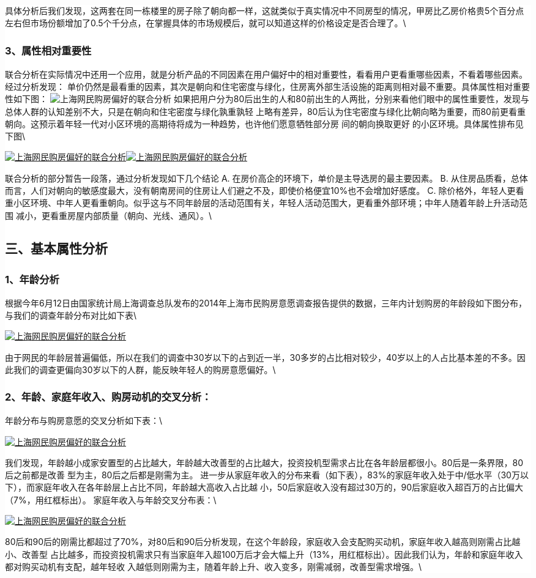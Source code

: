 具体分析后我们发现，这两套在同一栋楼里的房子除了朝向都一样，这就类似于真实情况中不同房型的情况，甲房比乙房价格贵5个百分点左右但市场份额增加了0.5个千分点，在掌握具体的市场规模后，就可以知道这样的价格设定是否合理了。\

### 3、属性相对重要性

联合分析在实际情况中还用一个应用，就是分析产品的不同因素在用户偏好中的相对重要性，看看用户更看重哪些因素，不看着哪些因素。经过分析发现：
单价仍然是最看重的因素，其次是朝向和住宅密度与绿化，住房离外部生活设施的距离则相对最不重要。具体属性相对重要性如下图： ![上海网民购房偏好的联合分析](http://image.woshipm.com/wp-files/2014/09/016e54e328edfb8c22937f03b144d93a.png) 如果把用户分为80后出生的人和80前出生的人两批，分别来看他们眼中的属性重要性，发现与总体人群的认知差别不大，只是在朝向和住宅密度与绿化孰重孰轻
上略有差异，80后认为住宅密度与绿化比朝向略为重要，而80前更看重朝向。这预示着年轻一代对小区环境的高期待将成为一种趋势，也许他们愿意牺牲部分房
间的朝向换取更好 的小区环境。具体属性排布见下图\

[![上海网民购房偏好的联合分析](http://image.woshipm.com/wp-files/2014/09/f0d3c3f87a89ee5a4aaaebd287ef0314.png)](http://image.woshipm.com/wp-files/2014/09/f0d3c3f87a89ee5a4aaaebd287ef0314.png)[![上海网民购房偏好的联合分析](http://image.woshipm.com/wp-files/2014/09/eacf9c0f06b8964d1ef764f9378488ca.png)](http://image.woshipm.com/wp-files/2014/09/eacf9c0f06b8964d1ef764f9378488ca.png)

联合分析的部分暂告一段落，通过分析发现如下几个结论 A.
在房价高企的环境下，单价是主导选房的最主要因素。 B.
从住房品质看，总体而言，人们对朝向的敏感度最大，没有朝南房间的住房让人们避之不及，即使价格便宜10%也不会增加好感度。
C.
除价格外，年轻人更看重小区环境、中年人更看重朝向。似乎这与不同年龄层的活动范围有关，年轻人活动范围大，更看重外部环境；中年人随着年龄上升活动范围
减小，更看重房屋内部质量（朝向、光线、通风）。\

三、基本属性分析
----------------

### 1、年龄分析

根据今年6月12日由国家统计局上海调查总队发布的2014年上海市民购房意愿调查报告提供的数据，三年内计划购房的年龄段如下图分布，与我们的调查年龄分布对比如下表\

[![上海网民购房偏好的联合分析](http://image.woshipm.com/wp-files/2014/09/8661b3eb83b25805e8a5358d9ec322d8.png)](http://image.woshipm.com/wp-files/2014/09/8661b3eb83b25805e8a5358d9ec322d8.png)

由于网民的年龄层普遍偏低，所以在我们的调查中30岁以下的占到近一半，30多岁的占比相对较少，40岁以上的人占比基本差的不多。因此我们的调查更偏向30岁以下的人群，能反映年轻人的购房意愿偏好。\

### 2、年龄、家庭年收入、购房动机的交叉分析：

年龄分布与购房意愿的交叉分析如下表：\

[![上海网民购房偏好的联合分析](http://image.woshipm.com/wp-files/2014/09/3da40f839ce25b490af5d2d0a4ec8a73.png)](http://image.woshipm.com/wp-files/2014/09/3da40f839ce25b490af5d2d0a4ec8a73.png)

我们发现，年龄越小成家安置型的占比越大，年龄越大改善型的占比越大，投资投机型需求占比在各年龄层都很小。80后是一条界限，80后之前都是改善
型为主，80后之后都是刚需为主。
进一步从家庭年收入的分布来看（如下表），83%的家庭年收入处于中/低水平（30万以下），而家庭年收入在各年龄层上占比不同，年龄越大高收入占比越
小，50后家庭收入没有超过30万的，90后家庭收入超百万的占比偏大（7%，用红框标出）。
家庭年收入与年龄交叉分布表：\

[![上海网民购房偏好的联合分析](http://image.woshipm.com/wp-files/2014/09/542a2436b14df0057b39ac4b71f8e134.png)](http://isux.tencent.com/wp-content/uploads/2014/09/20140910143750930.png)

80后和90后的刚需比都超过了70%，对80后和90后分析发现，在这个年龄段，家庭收入会支配购买动机，家庭年收入越高则刚需占比越小、改善型
占比越多，而投资投机需求只有当家庭年入超100万后才会大幅上升（13%，用红框标出）。因此我们认为，年龄和家庭年收入都对购买动机有支配，越年轻收
入越低则刚需为主，随着年龄上升、收入变多，刚需减弱，改善型需求增强。\
